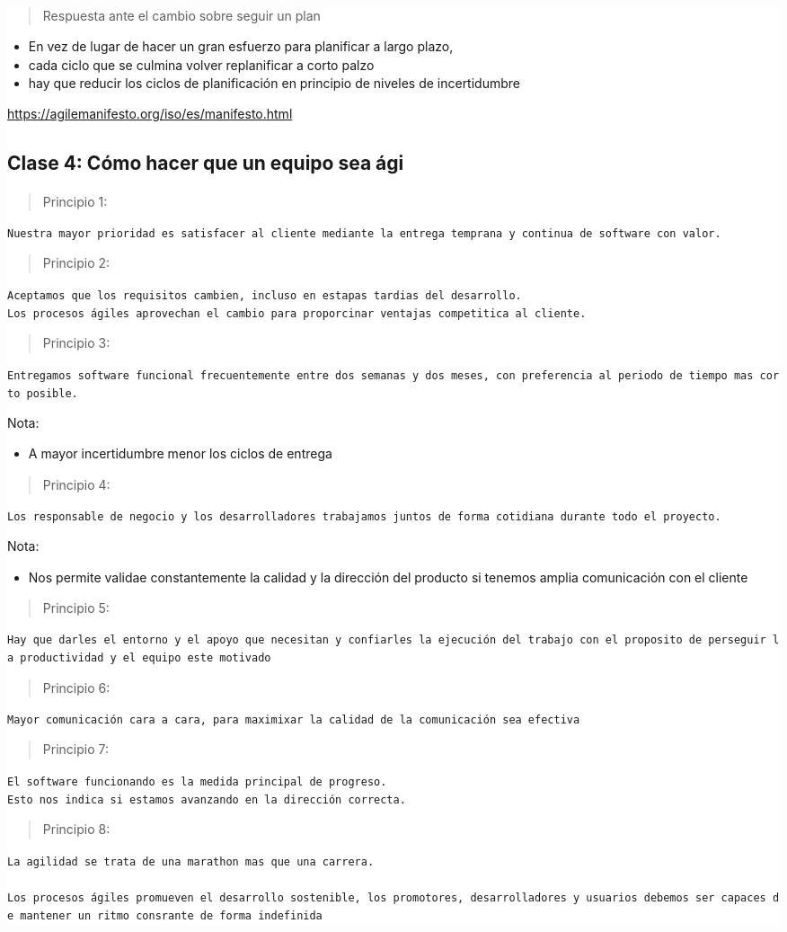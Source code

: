 > Respuesta ante el cambio sobre seguir un plan 
- En vez de lugar de hacer un gran esfuerzo para planificar a largo plazo, 
- cada ciclo que se culmina volver replanificar a corto palzo
- hay que reducir los ciclos de planificación en principio de niveles de incertidumbre  

https://agilemanifesto.org/iso/es/manifesto.html 

## Clase 4: Cómo hacer que un equipo sea ági

> Principio 1: 
```
Nuestra mayor prioridad es satisfacer al cliente mediante la entrega temprana y continua de software con valor. 
```

> Principio 2: 
```
Aceptamos que los requisitos cambien, incluso en estapas tardias del desarrollo. 
Los procesos ágiles aprovechan el cambio para proporcinar ventajas competitica al cliente.
```

> Principio 3: 
```
Entregamos software funcional frecuentemente entre dos semanas y dos meses, con preferencia al periodo de tiempo mas corto posible. 
```

Nota: 
- A mayor incertidumbre menor los ciclos de entrega

> Principio 4: 
```
Los responsable de negocio y los desarrolladores trabajamos juntos de forma cotidiana durante todo el proyecto.
```
Nota: 
- Nos permite validae constantemente la calidad y la dirección del producto si tenemos amplia comunicación con el cliente  

> Principio 5: 
```
Hay que darles el entorno y el apoyo que necesitan y confiarles la ejecución del trabajo con el proposito de perseguir la productividad y el equipo este motivado
```

> Principio 6: 
```
Mayor comunicación cara a cara, para maximixar la calidad de la comunicación sea efectiva
```

> Principio 7: 
```
El software funcionando es la medida principal de progreso. 
Esto nos indica si estamos avanzando en la dirección correcta. 
```

> Principio 8: 
```
La agilidad se trata de una marathon mas que una carrera. 

Los procesos ágiles promueven el desarrollo sostenible, los promotores, desarrolladores y usuarios debemos ser capaces de mantener un ritmo consrante de forma indefinida
```
